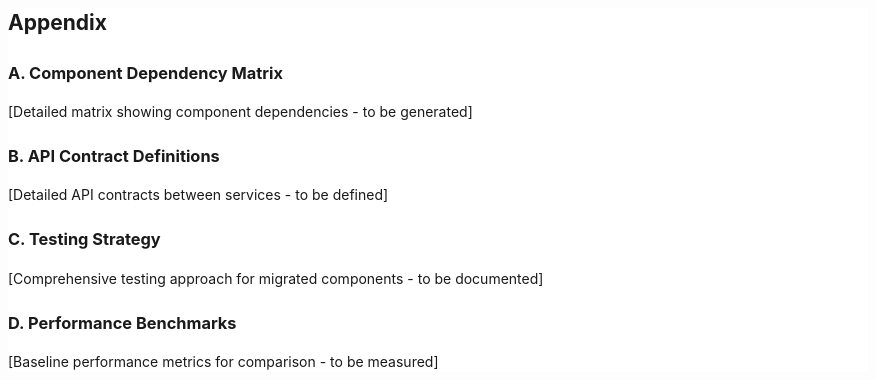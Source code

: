 
## Appendix

### A. Component Dependency Matrix
[Detailed matrix showing component dependencies - to be generated]

### B. API Contract Definitions
[Detailed API contracts between services - to be defined]

### C. Testing Strategy
[Comprehensive testing approach for migrated components - to be documented]

### D. Performance Benchmarks
[Baseline performance metrics for comparison - to be measured]